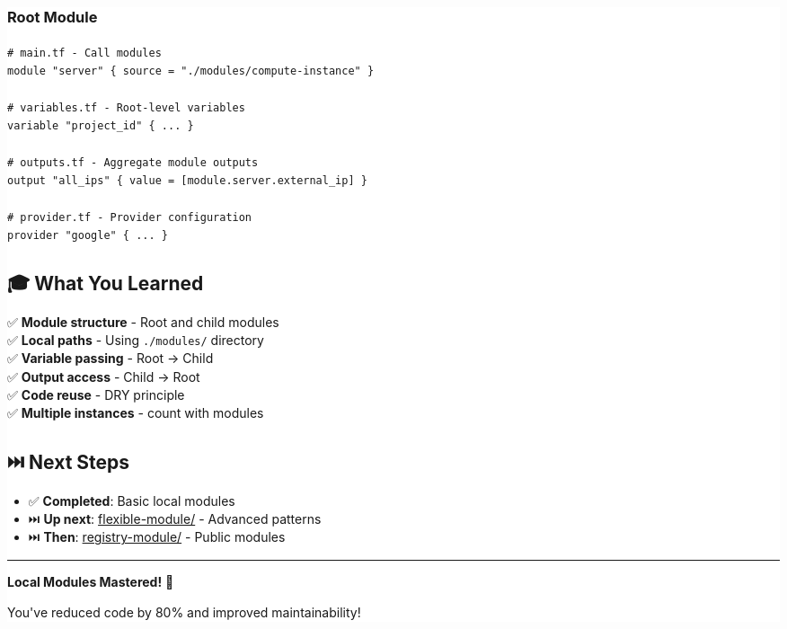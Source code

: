 ### Root Module

```hcl
# main.tf - Call modules
module "server" { source = "./modules/compute-instance" }

# variables.tf - Root-level variables
variable "project_id" { ... }

# outputs.tf - Aggregate module outputs
output "all_ips" { value = [module.server.external_ip] }

# provider.tf - Provider configuration
provider "google" { ... }
```

## 🎓 What You Learned

✅ **Module structure** - Root and child modules  
✅ **Local paths** - Using `./modules/` directory  
✅ **Variable passing** - Root → Child  
✅ **Output access** - Child → Root  
✅ **Code reuse** - DRY principle  
✅ **Multiple instances** - count with modules  

## ⏭️ Next Steps

- ✅ **Completed**: Basic local modules
- ⏭️ **Up next**: [flexible-module/](../flexible-module/) - Advanced patterns
- ⏭️ **Then**: [registry-module/](../registry-module/) - Public modules

---

**Local Modules Mastered!** 🎉

You've reduced code by 80% and improved maintainability!
